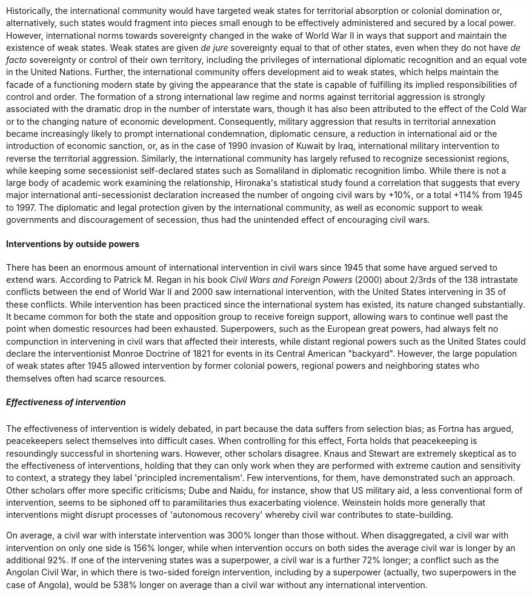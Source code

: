Historically, the international community would have targeted weak states for territorial absorption or colonial domination or, alternatively, such states would fragment into pieces small enough to be effectively administered and secured by a local power. However, international norms towards sovereignty changed in the wake of World War II in ways that support and maintain the existence of weak states. Weak states are given *de jure* sovereignty equal to that of other states, even when they do not have *de facto* sovereignty or control of their own territory, including the privileges of international diplomatic recognition and an equal vote in the United Nations. Further, the international community offers development aid to weak states, which helps maintain the facade of a functioning modern state by giving the appearance that the state is capable of fulfilling its implied responsibilities of control and order. The formation of a strong international law regime and norms against territorial aggression is strongly associated with the dramatic drop in the number of interstate wars, though it has also been attributed to the effect of the Cold War or to the changing nature of economic development. Consequently, military aggression that results in territorial annexation became increasingly likely to prompt international condemnation, diplomatic censure, a reduction in international aid or the introduction of economic sanction, or, as in the case of 1990 invasion of Kuwait by Iraq, international military intervention to reverse the territorial aggression. Similarly, the international community has largely refused to recognize secessionist regions, while keeping some secessionist self-declared states such as Somaliland in diplomatic recognition limbo. While there is not a large body of academic work examining the relationship, Hironaka's statistical study found a correlation that suggests that every major international anti-secessionist declaration increased the number of ongoing civil wars by +10%, or a total +114% from 1945 to 1997. The diplomatic and legal protection given by the international community, as well as economic support to weak governments and discouragement of secession, thus had the unintended effect of encouraging civil wars.



#### Interventions by outside powers
There has been an enormous amount of international intervention in civil wars since 1945 that some have argued served to extend wars. According to Patrick M. Regan in his book *Civil Wars and Foreign Powers* (2000) about 2/3rds of the 138 intrastate conflicts between the end of World War II and 2000 saw international intervention, with the United States intervening in 35 of these conflicts. While intervention has been practiced since the international system has existed, its nature changed substantially. It became common for both the state and opposition group to receive foreign support, allowing wars to continue well past the point when domestic resources had been exhausted. Superpowers, such as the European great powers, had always felt no compunction in intervening in civil wars that affected their interests, while distant regional powers such as the United States could declare the interventionist Monroe Doctrine of 1821 for events in its Central American "backyard". However, the large population of weak states after 1945 allowed intervention by former colonial powers, regional powers and neighboring states who themselves often had scarce resources.

##### Effectiveness of intervention
The effectiveness of intervention is widely debated, in part because the data suffers from selection bias; as Fortna has argued, peacekeepers select themselves into difficult cases. When controlling for this effect, Forta holds that peacekeeping is resoundingly successful in shortening wars. However, other scholars disagree. Knaus and Stewart are extremely skeptical as to the effectiveness of interventions, holding that they can only work when they are performed with extreme caution and sensitivity to context, a strategy they label 'principled incrementalism'. Few interventions, for them, have demonstrated such an approach. Other scholars offer more specific criticisms; Dube and Naidu, for instance, show that US military aid, a less conventional form of intervention, seems to be siphoned off to paramilitaries thus exacerbating violence. Weinstein holds more generally that interventions might disrupt processes of 'autonomous recovery' whereby civil war contributes to state-building.

On average, a civil war with interstate intervention was 300% longer than those without. When disaggregated, a civil war with intervention on only one side is 156% longer, while when intervention occurs on both sides the average civil war is longer by an additional 92%. If one of the intervening states was a superpower, a civil war is a further 72% longer; a conflict such as the Angolan Civil War, in which there is two-sided foreign intervention, including by a superpower (actually, two superpowers in the case of Angola), would be 538% longer on average than a civil war without any international intervention.
